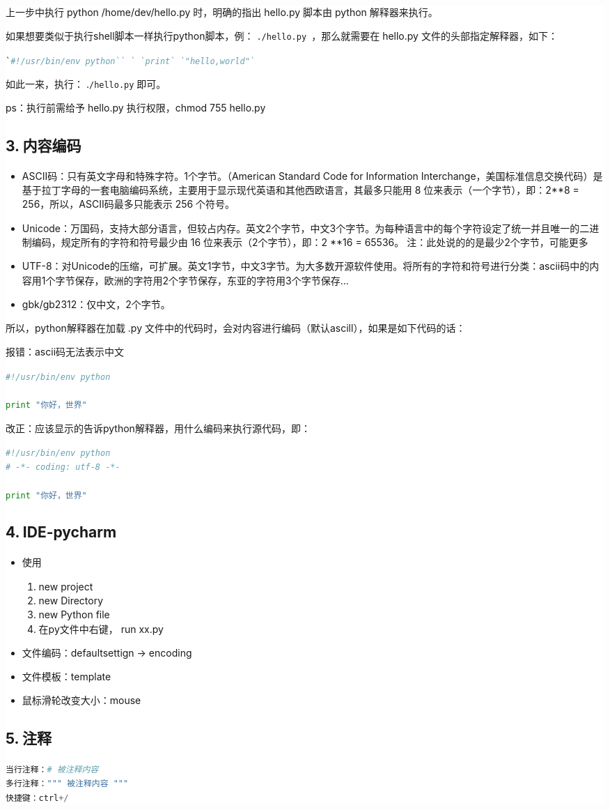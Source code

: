 上一步中执行 python /home/dev/hello.py 时，明确的指出 hello.py 脚本由 python 解释器来执行。

如果想要类似于执行shell脚本一样执行python脚本，例： `./hello.py `，那么就需要在 hello.py 文件的头部指定解释器，如下：

```python
`#!/usr/bin/env python`` ` `print` `"hello,world"`
```

如此一来，执行： .`/hello.py` 即可。

ps：执行前需给予 hello.py 执行权限，chmod 755 hello.py

## 3. 内容编码

- ASCII码：只有英文字母和特殊字符。1个字节。（American Standard Code for Information Interchange，美国标准信息交换代码）是基于拉丁字母的一套电脑编码系统，主要用于显示现代英语和其他西欧语言，其最多只能用 8 位来表示（一个字节），即：2**8 = 256，所以，ASCII码最多只能表示 256 个符号。

- Unicode：万国码，支持大部分语言，但较占内存。英文2个字节，中文3个字节。为每种语言中的每个字符设定了统一并且唯一的二进制编码，规定所有的字符和符号最少由 16 位来表示（2个字节），即：2 **16 = 65536。
  注：此处说的的是最少2个字节，可能更多

- UTF-8：对Unicode的压缩，可扩展。英文1字节，中文3字节。为大多数开源软件使用。将所有的字符和符号进行分类：ascii码中的内容用1个字节保存，欧洲的字符用2个字节保存，东亚的字符用3个字节保存...

- gbk/gb2312：仅中文，2个字节。         

所以，python解释器在加载 .py 文件中的代码时，会对内容进行编码（默认ascill），如果是如下代码的话：

报错：ascii码无法表示中文
```python
#!/usr/bin/env python
  
print "你好，世界"
```
改正：应该显示的告诉python解释器，用什么编码来执行源代码，即：
```python
#!/usr/bin/env python
# -*- coding: utf-8 -*-
  
print "你好，世界"
```
## 4.  IDE-pycharm

- 使用
     1. new project 
     2. new Directory
     3. new Python file
     4. 在py文件中右键， run xx.py

- 文件编码：defaultsettign -> encoding

- 文件模板：template

- 鼠标滑轮改变大小：mouse
## 5. 注释
```python
当行注释：# 被注释内容
多行注释：""" 被注释内容 """
快捷键：ctrl+/
```
